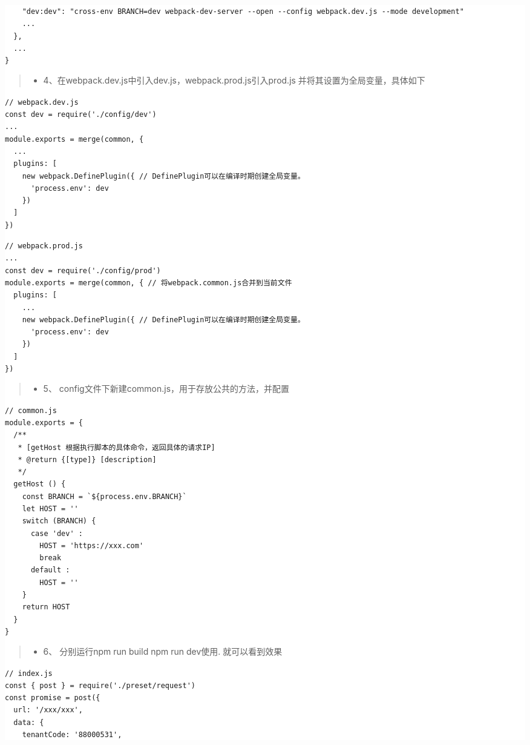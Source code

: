 ```
    "dev:dev": "cross-env BRANCH=dev webpack-dev-server --open --config webpack.dev.js --mode development"
    ...
  },
  ...
}
```
>- 4、在webpack.dev.js中引入dev.js，webpack.prod.js引入prod.js 并将其设置为全局变量，具体如下
```
// webpack.dev.js
const dev = require('./config/dev')
...
module.exports = merge(common, {
  ...
  plugins: [
    new webpack.DefinePlugin({ // DefinePlugin可以在编译时期创建全局变量。
      'process.env': dev
    })
  ]
})
```
```
// webpack.prod.js
...
const dev = require('./config/prod')
module.exports = merge(common, { // 将webpack.common.js合并到当前文件
  plugins: [
    ...
    new webpack.DefinePlugin({ // DefinePlugin可以在编译时期创建全局变量。
      'process.env': dev
    })
  ]
})
```

>- 5、 config文件下新建common.js，用于存放公共的方法，并配置
```
// common.js
module.exports = {
  /**
   * [getHost 根据执行脚本的具体命令，返回具体的请求IP]
   * @return {[type]} [description]
   */
  getHost () {
    const BRANCH = `${process.env.BRANCH}`
    let HOST = ''
    switch (BRANCH) {
      case 'dev' :
        HOST = 'https://xxx.com'
        break
      default :
        HOST = ''
    }
    return HOST
  }
}
```
>- 6、 分别运行npm run build npm run dev使用. 就可以看到效果
```
// index.js
const { post } = require('./preset/request')
const promise = post({
  url: '/xxx/xxx',
  data: {
    tenantCode: '88000531',
```
